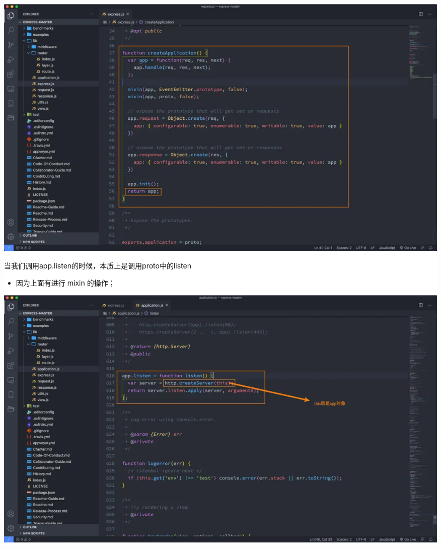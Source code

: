![图片](./assets/640-1642170303232.jpeg)

当我们调用app.listen的时候，本质上是调用proto中的listen

- 因为上面有进行 mixin 的操作；

![图片](./assets/640-1642170316141.jpeg)
